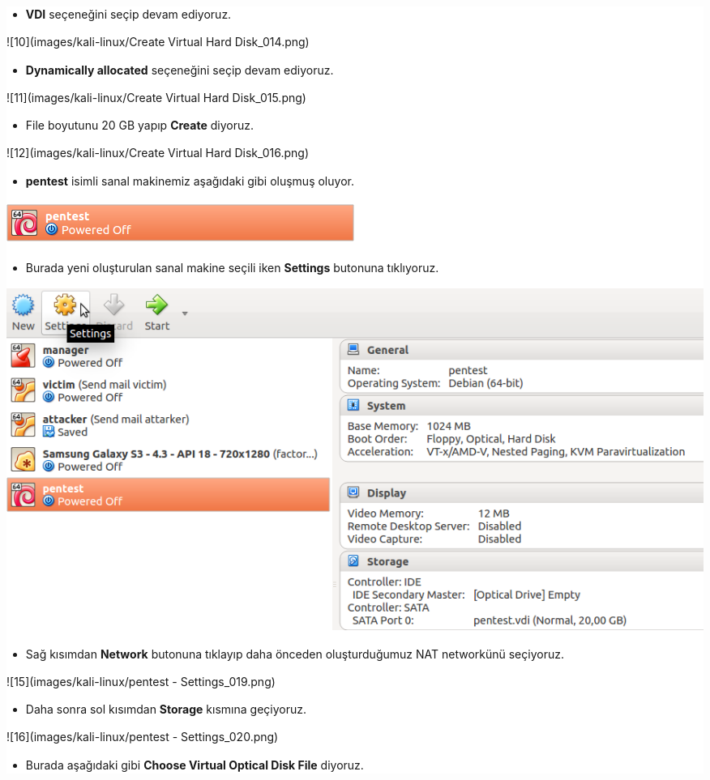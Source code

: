 - **VDI** seçeneğini seçip devam ediyoruz.

![10](images/kali-linux/Create Virtual Hard Disk_014.png)

- **Dynamically allocated** seçeneğini seçip devam ediyoruz.

![11](images/kali-linux/Create Virtual Hard Disk_015.png)

- File boyutunu 20 GB yapıp **Create** diyoruz.

![12](images/kali-linux/Create Virtual Hard Disk_016.png)

- **pentest** isimli sanal makinemiz  aşağıdaki gibi oluşmuş oluyor.

![13](images/kali-linux/Selection_017.png)

- Burada yeni oluşturulan sanal makine seçili iken **Settings** butonuna tıklıyoruz.

![14](images/kali-linux/Selection_018.png)

- Sağ kısımdan **Network** butonuna tıklayıp daha önceden oluşturduğumuz NAT networkünü seçiyoruz.

![15](images/kali-linux/pentest - Settings_019.png)

- Daha sonra sol kısımdan **Storage** kısmına geçiyoruz.

![16](images/kali-linux/pentest - Settings_020.png)

- Burada aşağıdaki gibi **Choose Virtual Optical Disk File** diyoruz.
